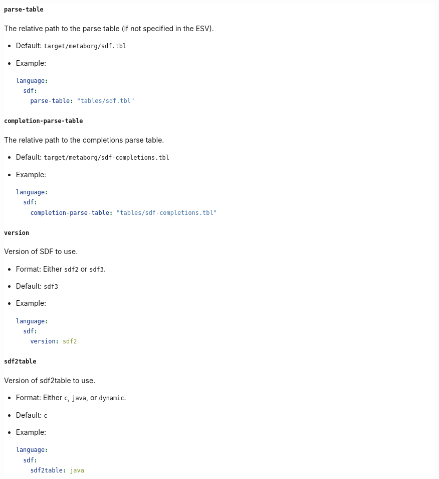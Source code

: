 #### `parse-table`

The relative path to the parse table (if not specified in the ESV).

-   Default: `target/metaborg/sdf.tbl`

-   Example:

    ``` yaml
    language:
      sdf:
        parse-table: "tables/sdf.tbl"
    ```

#### `completion-parse-table`

The relative path to the completions parse table.

-   Default: `target/metaborg/sdf-completions.tbl`

-   Example:

    ``` yaml
    language:
      sdf:
        completion-parse-table: "tables/sdf-completions.tbl"
    ```

#### `version`

Version of SDF to use.

-   Format: Either `sdf2` or `sdf3`.

-   Default: `sdf3`

-   Example:

    ``` yaml
    language:
      sdf:
        version: sdf2
    ```

#### `sdf2table`

Version of sdf2table to use.

-   Format: Either `c`, `java`, or `dynamic`.

-   Default: `c`

-   Example:

    ``` yaml
    language:
      sdf:
        sdf2table: java
    ```
